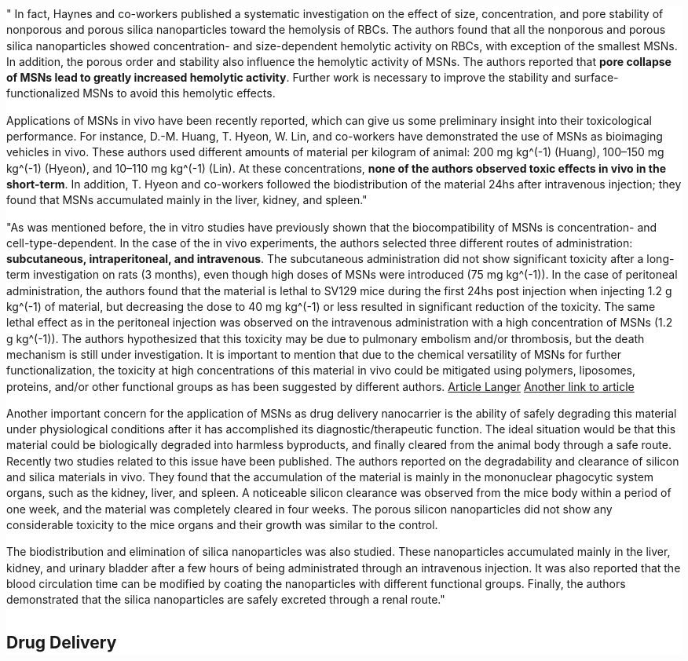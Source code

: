 " In fact, Haynes and co-workers published a systematic investigation on the effect of size, concentration, and  pore stability of nonporous and porous silica nanoparticles toward the hemolysis of RBCs. The authors found that all the nonporous and porous silica nanoparticles showed concentration- and size-dependent hemolytic activity  on RBCs, with exception of the smallest MSNs. In addition, the porous order and stability also influence the hemolytic activity of MSNs. The authors reported that **pore collapse of MSNs lead to greatly increased hemolytic activity**. Further work is necessary to improve the stability and surface-functionalized MSNs to avoid this hemolytic effects.  

Applications of MSNs in vivo have been recently reported, which can give us some preliminary insight into their  toxicological performance. For instance, D.-M. Huang, T. Hyeon, W. Lin, and co-workers have demonstrated the   use of MSNs as bioimaging vehicles in vivo. These authors used different amounts of material per kilogram of  animal: 200 mg kg^(-1) (Huang), 100–150 mg kg^(-1) (Hyeon), and 10–110 mg kg^(-1) (Lin). At these concentrations, **none of the authors observed toxic effects in vivo in the short-term**. In addition, T. Hyeon and co-workers  followed the biodistribution of the material 24hs after intravenous injection; they found that MSNs accumulated mainly in the liver, kidney, and spleen."

"As was mentioned before, the in vitro studies have previously shown that the biocompatibility of MSNs is  concentration- and cell-type-dependent. In the case of the in vivo experiments, the authors selected three  different routes of administration: **subcutaneous, intraperitoneal, and intravenous**. The subcutaneous  administration did not show significant toxicity after a long-term investigation on rats (3 months), even though high doses of MSNs were introduced (75 mg kg^(-1)). In the case of peritoneal administration, the authors found  that the material is lethal to SV129 mice during the first 24hs post injection when injecting 1.2 g kg^(-1) of  material, but decreasing the dose to 40 mg kg^(-1) or less resulted in significant reduction of the toxicity.  The same lethal effect as in the peritoneal injection was observed on the intravenous administration with a  high concentration of MSNs (1.2 g kg^(-1)). The authors hypothesized that this toxicity may be due to pulmonary embolism and/or thrombosis, but the death mechanism is still under investigation. It is important to mention  that due to the chemical versatility of MSNs for further functionalization, the toxicity at high concentrations  of this material in vivo could be mitigated using polymers, liposomes, proteins, and/or other functional groups as has been suggested by different authors. [Article Langer](https://www.sciencedirect.com/science/article/abs/pii/S0142961208004754?via%3Dihub) [Another link to article](https://pubmed.ncbi.nlm.nih.gov/18675454/)

Another important concern for the application of MSNs as drug delivery nanocarrier is the ability of safely  degrading this material under physiological conditions after it has accomplished its diagnostic/therapeutic  function. The ideal situation would be that this material could be biologically degraded into harmless byproducts, and finally cleared from the animal body through a safe route. Recently two studies related to this issue have been published. The authors reported on the degradability and clearance of silicon and silica materials in vivo. They found that the accumulation of the material is mainly in the mononuclear phagocytic  system organs, such as the kidney, liver, and spleen. A noticeable silicon clearance  was  observed from the mice body within a period of one week, and the material was completely cleared in four weeks. The porous silicon nanoparticles did not show any considerable toxicity to the mice organs and their growth was similar to the  control. 

The biodistribution and elimination of silica nanoparticles was also studied. These nanoparticles accumulated  mainly in the liver, kidney, and urinary bladder after a few hours of being administrated through an intravenous  injection. It was also reported that the blood circulation time can be modified by coating the nanoparticles with different functional groups. Finally, the authors demonstrated that the silica nanoparticles are safely excreted through a renal route."

## Drug Delivery

